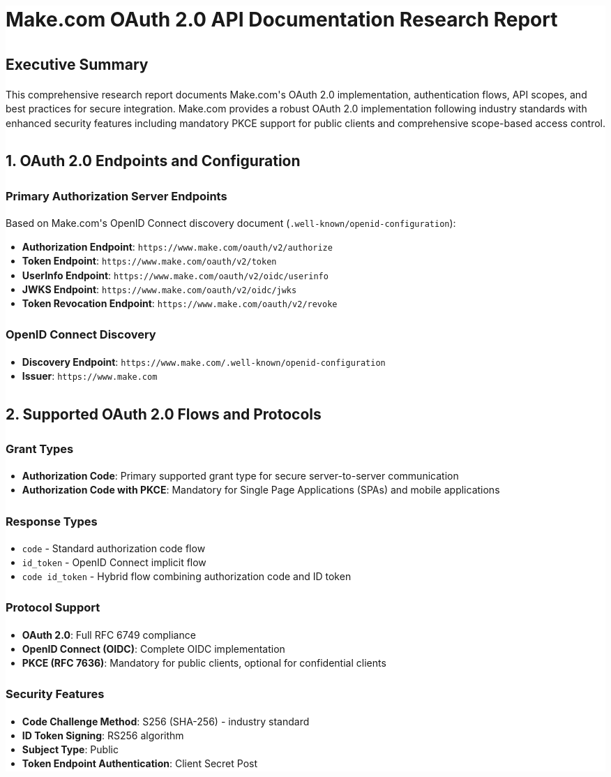 # Make.com OAuth 2.0 API Documentation Research Report

## Executive Summary

This comprehensive research report documents Make.com's OAuth 2.0 implementation, authentication flows, API scopes, and best practices for secure integration. Make.com provides a robust OAuth 2.0 implementation following industry standards with enhanced security features including mandatory PKCE support for public clients and comprehensive scope-based access control.

## 1. OAuth 2.0 Endpoints and Configuration

### Primary Authorization Server Endpoints

Based on Make.com's OpenID Connect discovery document (`.well-known/openid-configuration`):

- **Authorization Endpoint**: `https://www.make.com/oauth/v2/authorize`
- **Token Endpoint**: `https://www.make.com/oauth/v2/token`
- **UserInfo Endpoint**: `https://www.make.com/oauth/v2/oidc/userinfo`
- **JWKS Endpoint**: `https://www.make.com/oauth/v2/oidc/jwks`
- **Token Revocation Endpoint**: `https://www.make.com/oauth/v2/revoke`

### OpenID Connect Discovery

- **Discovery Endpoint**: `https://www.make.com/.well-known/openid-configuration`
- **Issuer**: `https://www.make.com`

## 2. Supported OAuth 2.0 Flows and Protocols

### Grant Types

- **Authorization Code**: Primary supported grant type for secure server-to-server communication
- **Authorization Code with PKCE**: Mandatory for Single Page Applications (SPAs) and mobile applications

### Response Types

- `code` - Standard authorization code flow
- `id_token` - OpenID Connect implicit flow
- `code id_token` - Hybrid flow combining authorization code and ID token

### Protocol Support

- **OAuth 2.0**: Full RFC 6749 compliance
- **OpenID Connect (OIDC)**: Complete OIDC implementation
- **PKCE (RFC 7636)**: Mandatory for public clients, optional for confidential clients

### Security Features

- **Code Challenge Method**: S256 (SHA-256) - industry standard
- **ID Token Signing**: RS256 algorithm
- **Subject Type**: Public
- **Token Endpoint Authentication**: Client Secret Post
